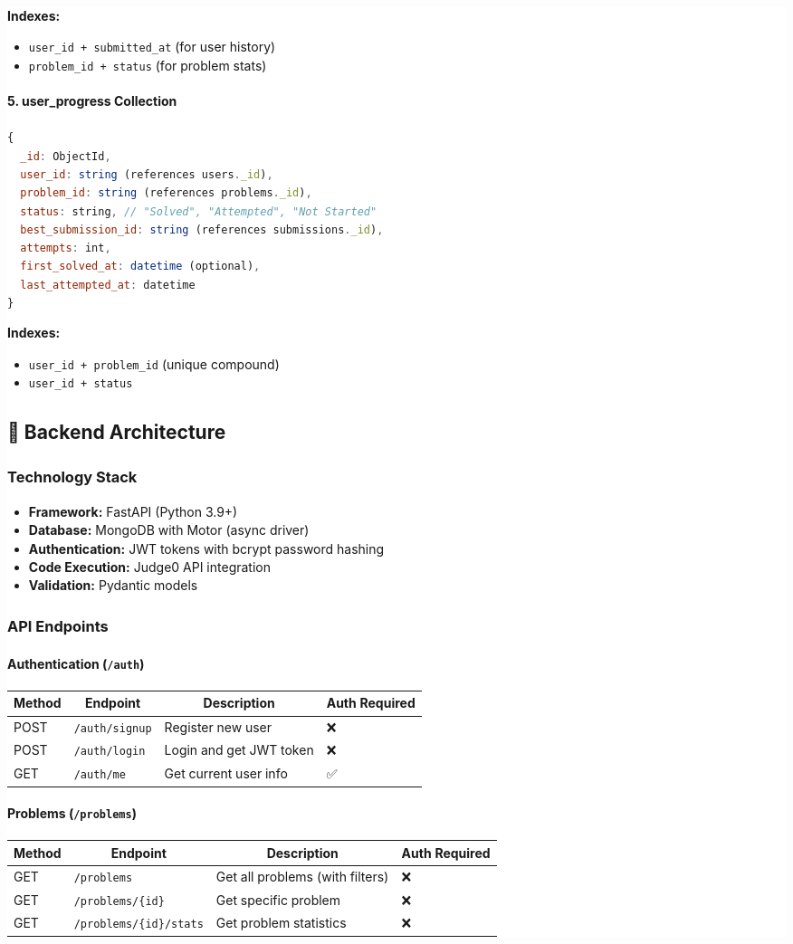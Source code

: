 **Indexes:**
- `user_id + submitted_at` (for user history)
- `problem_id + status` (for problem stats)

#### 5. **user_progress** Collection
```javascript
{
  _id: ObjectId,
  user_id: string (references users._id),
  problem_id: string (references problems._id),
  status: string, // "Solved", "Attempted", "Not Started"
  best_submission_id: string (references submissions._id),
  attempts: int,
  first_solved_at: datetime (optional),
  last_attempted_at: datetime
}
```

**Indexes:**
- `user_id + problem_id` (unique compound)
- `user_id + status`

## 🔧 **Backend Architecture**

### **Technology Stack**
- **Framework:** FastAPI (Python 3.9+)
- **Database:** MongoDB with Motor (async driver)
- **Authentication:** JWT tokens with bcrypt password hashing
- **Code Execution:** Judge0 API integration
- **Validation:** Pydantic models

### **API Endpoints**

#### **Authentication** (`/auth`)
| Method | Endpoint | Description | Auth Required |
|--------|----------|-------------|---------------|
| POST | `/auth/signup` | Register new user | ❌ |
| POST | `/auth/login` | Login and get JWT token | ❌ |
| GET | `/auth/me` | Get current user info | ✅ |

#### **Problems** (`/problems`)
| Method | Endpoint | Description | Auth Required |
|--------|----------|-------------|---------------|
| GET | `/problems` | Get all problems (with filters) | ❌ |
| GET | `/problems/{id}` | Get specific problem | ❌ |
| GET | `/problems/{id}/stats` | Get problem statistics | ❌ |
